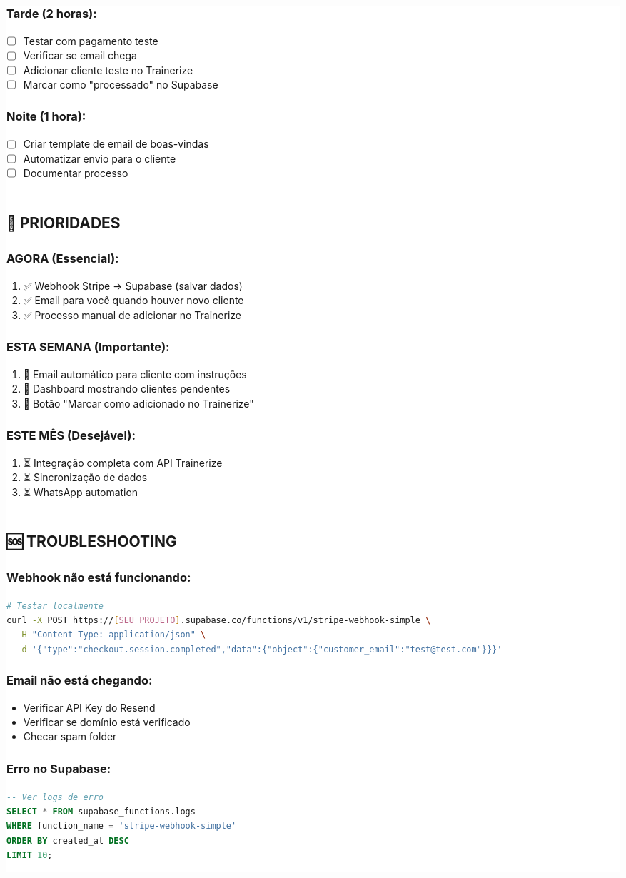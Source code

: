 ### **Tarde (2 horas):**
- [ ] Testar com pagamento teste
- [ ] Verificar se email chega
- [ ] Adicionar cliente teste no Trainerize
- [ ] Marcar como "processado" no Supabase

### **Noite (1 hora):**
- [ ] Criar template de email de boas-vindas
- [ ] Automatizar envio para o cliente
- [ ] Documentar processo

---

## 🎯 PRIORIDADES

### **AGORA (Essencial):**
1. ✅ Webhook Stripe → Supabase (salvar dados)
2. ✅ Email para você quando houver novo cliente
3. ✅ Processo manual de adicionar no Trainerize

### **ESTA SEMANA (Importante):**
1. 🔄 Email automático para cliente com instruções
2. 🔄 Dashboard mostrando clientes pendentes
3. 🔄 Botão "Marcar como adicionado no Trainerize"

### **ESTE MÊS (Desejável):**
1. ⏳ Integração completa com API Trainerize
2. ⏳ Sincronização de dados
3. ⏳ WhatsApp automation

---

## 🆘 TROUBLESHOOTING

### **Webhook não está funcionando:**
```bash
# Testar localmente
curl -X POST https://[SEU_PROJETO].supabase.co/functions/v1/stripe-webhook-simple \
  -H "Content-Type: application/json" \
  -d '{"type":"checkout.session.completed","data":{"object":{"customer_email":"test@test.com"}}}'
```

### **Email não está chegando:**
- Verificar API Key do Resend
- Verificar se domínio está verificado
- Checar spam folder

### **Erro no Supabase:**
```sql
-- Ver logs de erro
SELECT * FROM supabase_functions.logs 
WHERE function_name = 'stripe-webhook-simple' 
ORDER BY created_at DESC 
LIMIT 10;
```

---